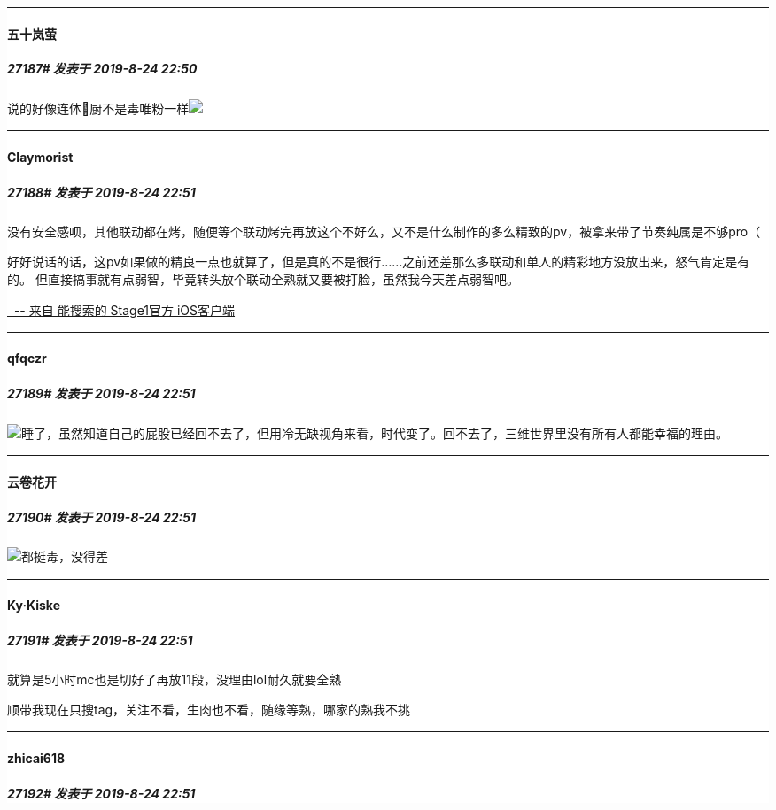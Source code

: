 
*****

####  五十岚萤  
##### 27187#       发表于 2019-8-24 22:50


说的好像连体👶厨不是毒唯粉一样<img src="https://static.saraba1st.com/image/smiley/face2017/049.png" referrerpolicy="no-referrer">


*****

####  Claymorist  
##### 27188#       发表于 2019-8-24 22:51


没有安全感呗，其他联动都在烤，随便等个联动烤完再放这个不好么，又不是什么制作的多么精致的pv，被拿来带了节奏纯属是不够pro（

好好说话的话，这pv如果做的精良一点也就算了，但是真的不是很行……之前还差那么多联动和单人的精彩地方没放出来，怒气肯定是有的。
但直接搞事就有点弱智，毕竟转头放个联动全熟就又要被打脸，虽然我今天差点弱智吧。

[  -- 来自 能搜索的 Stage1官方 iOS客户端](https://itunes.apple.com/fi/app/saraba1st/id1221237470?mt=8)


*****

####  qfqczr  
##### 27189#       发表于 2019-8-24 22:51


<img src="https://static.saraba1st.com/image/smiley/face2017/018.png" referrerpolicy="no-referrer">睡了，虽然知道自己的屁股已经回不去了，但用冷无缺视角来看，时代变了。回不去了，三维世界里没有所有人都能幸福的理由。


*****

####  云卷花开  
##### 27190#       发表于 2019-8-24 22:51


<img src="https://static.saraba1st.com/image/smiley/face2017/037.png" referrerpolicy="no-referrer">都挺毒，没得差


*****

####  Ky·Kiske  
##### 27191#       发表于 2019-8-24 22:51


就算是5小时mc也是切好了再放11段，没理由lol耐久就要全熟

顺带我现在只搜tag，关注不看，生肉也不看，随缘等熟，哪家的熟我不挑


*****

####  zhicai618  
##### 27192#       发表于 2019-8-24 22:51
